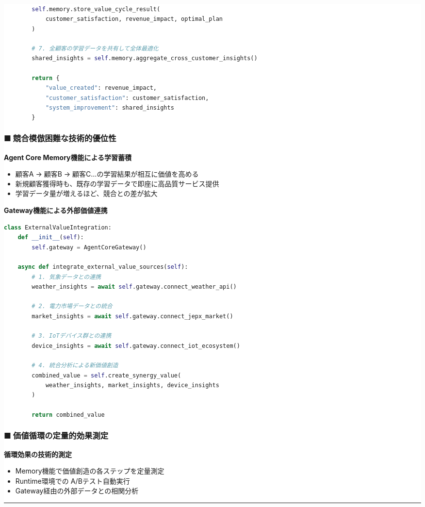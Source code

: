 ```python
        self.memory.store_value_cycle_result(
            customer_satisfaction, revenue_impact, optimal_plan
        )
        
        # 7. 全顧客の学習データを共有して全体最適化
        shared_insights = self.memory.aggregate_cross_customer_insights()
        
        return {
            "value_created": revenue_impact,
            "customer_satisfaction": customer_satisfaction,
            "system_improvement": shared_insights
        }
```

### ■ 競合模倣困難な技術的優位性

**Agent Core Memory機能による学習蓄積**
- 顧客A → 顧客B → 顧客C...の学習結果が相互に価値を高める
- 新規顧客獲得時も、既存の学習データで即座に高品質サービス提供
- 学習データ量が増えるほど、競合との差が拡大

**Gateway機能による外部価値連携**
```python
class ExternalValueIntegration:
    def __init__(self):
        self.gateway = AgentCoreGateway()
    
    async def integrate_external_value_sources(self):
        # 1. 気象データとの連携
        weather_insights = await self.gateway.connect_weather_api()
        
        # 2. 電力市場データとの統合
        market_insights = await self.gateway.connect_jepx_market()
        
        # 3. IoTデバイス群との連携
        device_insights = await self.gateway.connect_iot_ecosystem()
        
        # 4. 統合分析による新価値創造
        combined_value = self.create_synergy_value(
            weather_insights, market_insights, device_insights
        )
        
        return combined_value
```

### ■ 価値循環の定量的効果測定

**循環効果の技術的測定**
- Memory機能で価値創造の各ステップを定量測定
- Runtime環境での A/Bテスト自動実行
- Gateway経由の外部データとの相関分析

---